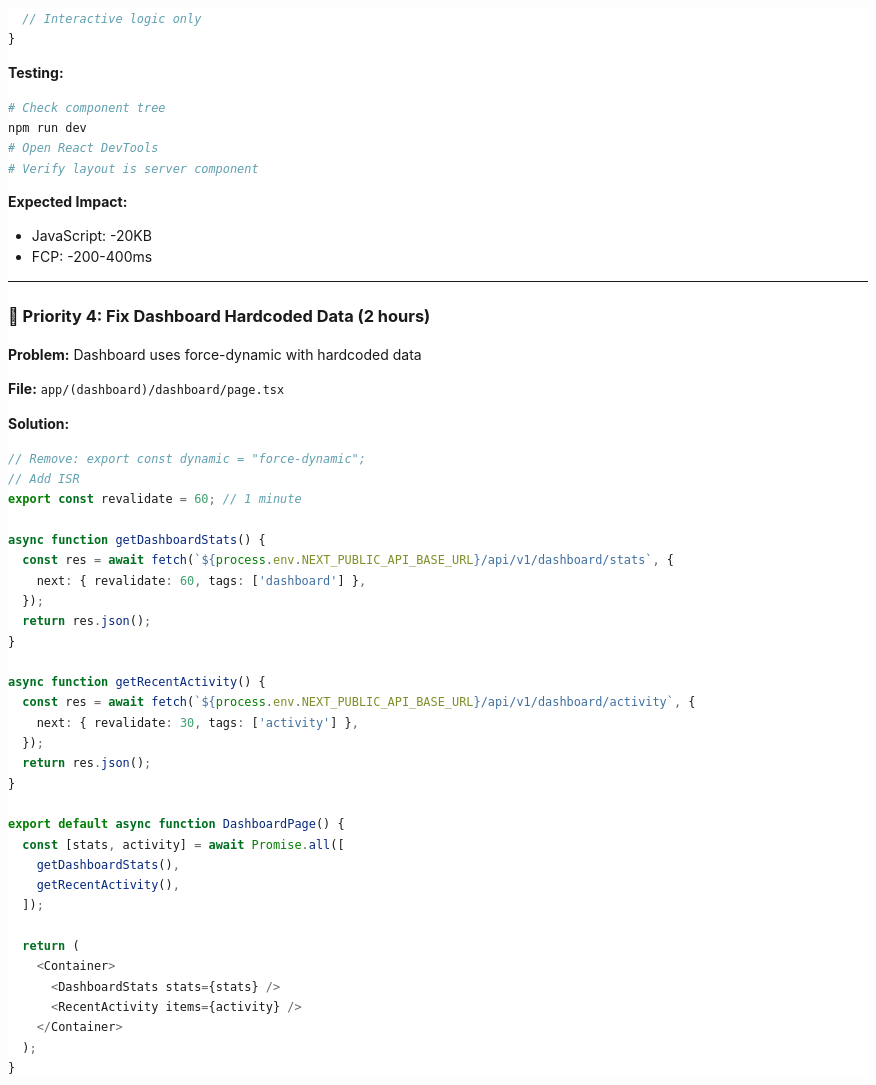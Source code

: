 ```typescript
  // Interactive logic only
}
```

**Testing:**
```bash
# Check component tree
npm run dev
# Open React DevTools
# Verify layout is server component
```

**Expected Impact:**
- JavaScript: -20KB
- FCP: -200-400ms

---

### 🔴 Priority 4: Fix Dashboard Hardcoded Data (2 hours)

**Problem:** Dashboard uses force-dynamic with hardcoded data

**File:** `app/(dashboard)/dashboard/page.tsx`

**Solution:**
```typescript
// Remove: export const dynamic = "force-dynamic";
// Add ISR
export const revalidate = 60; // 1 minute

async function getDashboardStats() {
  const res = await fetch(`${process.env.NEXT_PUBLIC_API_BASE_URL}/api/v1/dashboard/stats`, {
    next: { revalidate: 60, tags: ['dashboard'] },
  });
  return res.json();
}

async function getRecentActivity() {
  const res = await fetch(`${process.env.NEXT_PUBLIC_API_BASE_URL}/api/v1/dashboard/activity`, {
    next: { revalidate: 30, tags: ['activity'] },
  });
  return res.json();
}

export default async function DashboardPage() {
  const [stats, activity] = await Promise.all([
    getDashboardStats(),
    getRecentActivity(),
  ]);

  return (
    <Container>
      <DashboardStats stats={stats} />
      <RecentActivity items={activity} />
    </Container>
  );
}
```
